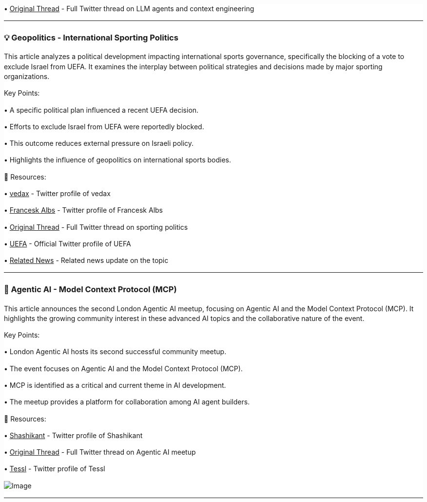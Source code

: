 • [Original Thread](https://x.com/rgb_prithvi/status/1973121018945216662) - Full Twitter thread on LLM agents and context engineering

---
### 💡 Geopolitics - International Sporting Politics

This article analyzes a political development impacting international sports governance, specifically the blocking of a vote to exclude Israel from UEFA. It examines the interplay between political strategies and decisions made by major sporting organizations.

Key Points:

• A specific political plan influenced a recent UEFA decision.

• Efforts to exclude Israel from UEFA were reportedly blocked.

• This outcome reduces external pressure on Israeli policy.

• Highlights the influence of geopolitics on international sports bodies.

🔗 Resources:

• [vedax](https://x.com/vedax) - Twitter profile of vedax

• [Francesk Albs](https://x.com/FranceskAlbs) - Twitter profile of Francesk Albs

• [Original Thread](https://x.com/FranceskAlbs/status/1973340747878506654) - Full Twitter thread on sporting politics

• [UEFA](https://x.com/UEFA) - Official Twitter profile of UEFA

• [Related News](https://x.com/DropSiteNews/status/1973112940690649407) - Related news update on the topic

---
### 🤖 Agentic AI - Model Context Protocol (MCP)

This article announces the second London Agentic AI meetup, focusing on Agentic AI and the Model Context Protocol (MCP). It highlights the growing community interest in these advanced AI topics and the collaborative nature of the event.

Key Points:

• London Agentic AI hosts its second successful community meetup.

• The event focuses on Agentic AI and the Model Context Protocol (MCP).

• MCP is identified as a critical and current theme in AI development.

• The meetup provides a platform for collaboration among AI agent builders.

🔗 Resources:

• [Shashikant](https://x.com/Shashikant86) - Twitter profile of Shashikant

• [Original Thread](https://x.com/Shashikant86/status/1973337867398037811) - Full Twitter thread on Agentic AI meetup

• [Tessl](https://x.com/tessl_io) - Twitter profile of Tessl

![Image](https://pbs.twimg.com/media/G2KsOVyWAAAjF-E?format=jpg&name=small)

---